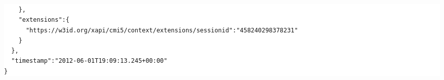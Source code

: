 ```
    },
    "extensions":{
      "https://w3id.org/xapi/cmi5/context/extensions/sessionid":"458240298378231"
    }
  },
  "timestamp":"2012-06-01T19:09:13.245+00:00"
}
```

